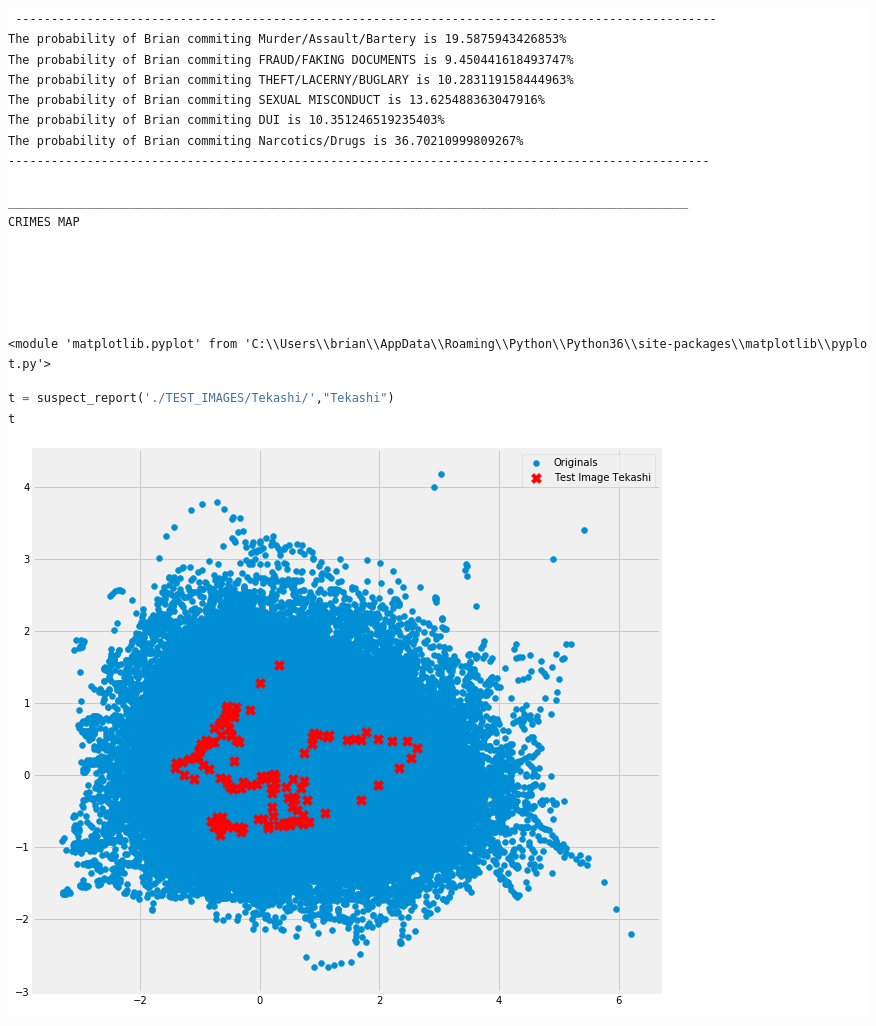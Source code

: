      --------------------------------------------------------------------------------------------------
    The probability of Brian commiting Murder/Assault/Bartery is 19.5875943426853%
    The probability of Brian commiting FRAUD/FAKING DOCUMENTS is 9.450441618493747%
    The probability of Brian commiting THEFT/LACERNY/BUGLARY is 10.283119158444963%
    The probability of Brian commiting SEXUAL MISCONDUCT is 13.625488363047916%
    The probability of Brian commiting DUI is 10.351246519235403%
    The probability of Brian commiting Narcotics/Drugs is 36.70210999809267%
    --------------------------------------------------------------------------------------------------
    
    _______________________________________________________________________________________________
    CRIMES MAP
    




    <module 'matplotlib.pyplot' from 'C:\\Users\\brian\\AppData\\Roaming\\Python\\Python36\\site-packages\\matplotlib\\pyplot.py'>




```python
t = suspect_report('./TEST_IMAGES/Tekashi/',"Tekashi")
t
```


![png](output_13_0.png)
